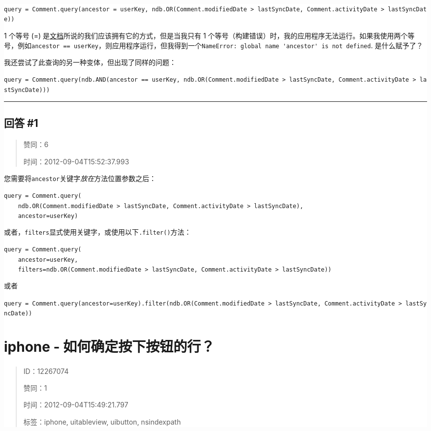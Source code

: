 ```
query = Comment.query(ancestor = userKey, ndb.OR(Comment.modifiedDate > lastSyncDate, Comment.activityDate > lastSyncDate)) 
```

1 个等号 (=) 是[文档](https://developers.google.com/appengine/docs/python/ndb/queries#ancestor)所说的我们应该拥有它的方式，但是当我只有 1 个等号（构建错误）时，我的应用程序无法运行。如果我使用两个等号，例如`ancestor == userKey`，则应用程序运行，但我得到一个`NameError: global name 'ancestor' is not defined`. 是什么赋予了？

我还尝试了此查询的另一种变体，但出现了同样的问题：

```
query = Comment.query(ndb.AND(ancestor == userKey, ndb.OR(Comment.modifiedDate > lastSyncDate, Comment.activityDate > lastSyncDate))) 
```

* * *

## 回答 #1

> 赞同：6
> 
> 时间：2012-09-04T15:52:37.993

您需要将`ancestor`关键字*放在*方法位置参数之后：

```
query = Comment.query(
    ndb.OR(Comment.modifiedDate > lastSyncDate, Comment.activityDate > lastSyncDate),
    ancestor=userKey) 
```

或者，`filters`显式使用关键字，或使用以下`.filter()`方法：

```
query = Comment.query(
    ancestor=userKey,
    filters=ndb.OR(Comment.modifiedDate > lastSyncDate, Comment.activityDate > lastSyncDate)) 
```

或者

```
query = Comment.query(ancestor=userKey).filter(ndb.OR(Comment.modifiedDate > lastSyncDate, Comment.activityDate > lastSyncDate)) 
```

# iphone - 如何确定按下按钮的行？

> ID：12267074
> 
> 赞同：1
> 
> 时间：2012-09-04T15:49:21.797
> 
> 标签：iphone, uitableview, uibutton, nsindexpath
